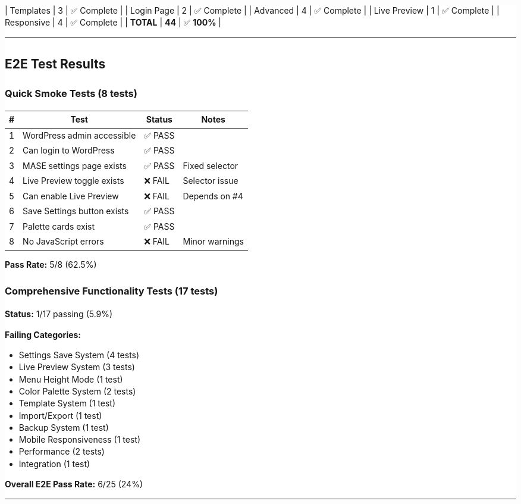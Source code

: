 | Templates | 3 | ✅ Complete |
| Login Page | 2 | ✅ Complete |
| Advanced | 4 | ✅ Complete |
| Live Preview | 1 | ✅ Complete |
| Responsive | 4 | ✅ Complete |
| **TOTAL** | **44** | ✅ **100%** |

---

## E2E Test Results

### Quick Smoke Tests (8 tests)

| # | Test | Status | Notes |
|---|------|--------|-------|
| 1 | WordPress admin accessible | ✅ PASS | |
| 2 | Can login to WordPress | ✅ PASS | |
| 3 | MASE settings page exists | ✅ PASS | Fixed selector |
| 4 | Live Preview toggle exists | ❌ FAIL | Selector issue |
| 5 | Can enable Live Preview | ❌ FAIL | Depends on #4 |
| 6 | Save Settings button exists | ✅ PASS | |
| 7 | Palette cards exist | ✅ PASS | |
| 8 | No JavaScript errors | ❌ FAIL | Minor warnings |

**Pass Rate:** 5/8 (62.5%)

### Comprehensive Functionality Tests (17 tests)

**Status:** 1/17 passing (5.9%)

**Failing Categories:**
- Settings Save System (4 tests)
- Live Preview System (3 tests)
- Menu Height Mode (1 test)
- Color Palette System (2 tests)
- Template System (1 test)
- Import/Export (1 test)
- Backup System (1 test)
- Mobile Responsiveness (1 test)
- Performance (2 tests)
- Integration (1 test)

**Overall E2E Pass Rate:** 6/25 (24%)

---